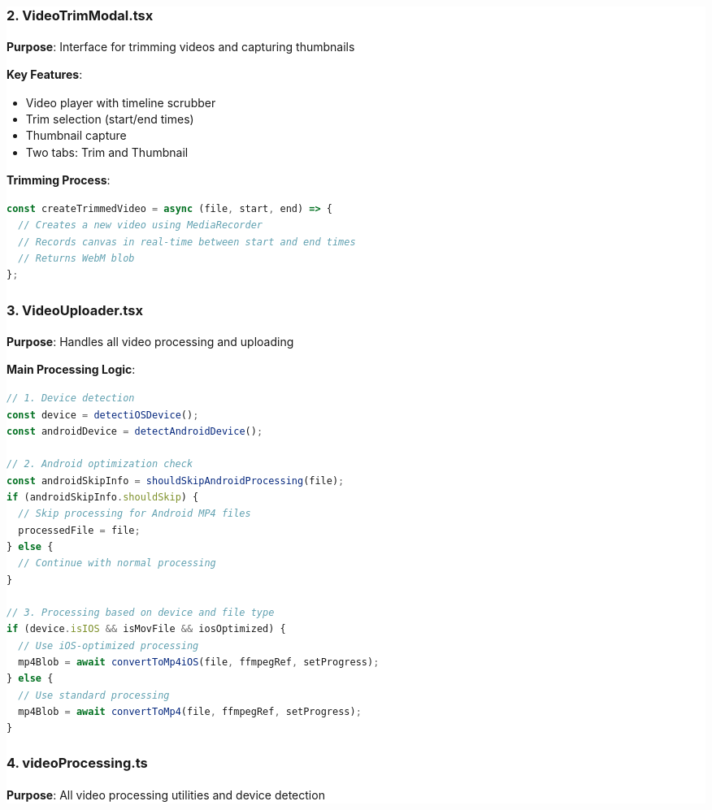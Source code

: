 ### 2. VideoTrimModal.tsx

**Purpose**: Interface for trimming videos and capturing thumbnails

**Key Features**:

- Video player with timeline scrubber
- Trim selection (start/end times)
- Thumbnail capture
- Two tabs: Trim and Thumbnail

**Trimming Process**:

```typescript
const createTrimmedVideo = async (file, start, end) => {
  // Creates a new video using MediaRecorder
  // Records canvas in real-time between start and end times
  // Returns WebM blob
};
```

### 3. VideoUploader.tsx

**Purpose**: Handles all video processing and uploading

**Main Processing Logic**:

```typescript
// 1. Device detection
const device = detectiOSDevice();
const androidDevice = detectAndroidDevice();

// 2. Android optimization check
const androidSkipInfo = shouldSkipAndroidProcessing(file);
if (androidSkipInfo.shouldSkip) {
  // Skip processing for Android MP4 files
  processedFile = file;
} else {
  // Continue with normal processing
}

// 3. Processing based on device and file type
if (device.isIOS && isMovFile && iosOptimized) {
  // Use iOS-optimized processing
  mp4Blob = await convertToMp4iOS(file, ffmpegRef, setProgress);
} else {
  // Use standard processing
  mp4Blob = await convertToMp4(file, ffmpegRef, setProgress);
}
```

### 4. videoProcessing.ts

**Purpose**: All video processing utilities and device detection
